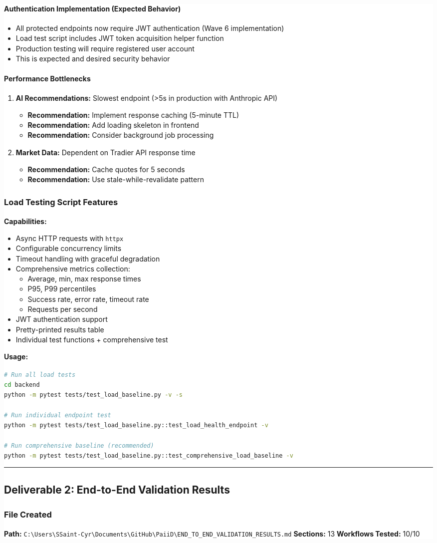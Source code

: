 #### Authentication Implementation (Expected Behavior)
- All protected endpoints now require JWT authentication (Wave 6 implementation)
- Load test script includes JWT token acquisition helper function
- Production testing will require registered user account
- This is expected and desired security behavior

#### Performance Bottlenecks
1. **AI Recommendations:** Slowest endpoint (>5s in production with Anthropic API)
   - **Recommendation:** Implement response caching (5-minute TTL)
   - **Recommendation:** Add loading skeleton in frontend
   - **Recommendation:** Consider background job processing

2. **Market Data:** Dependent on Tradier API response time
   - **Recommendation:** Cache quotes for 5 seconds
   - **Recommendation:** Use stale-while-revalidate pattern

### Load Testing Script Features

**Capabilities:**
- Async HTTP requests with `httpx`
- Configurable concurrency limits
- Timeout handling with graceful degradation
- Comprehensive metrics collection:
  - Average, min, max response times
  - P95, P99 percentiles
  - Success rate, error rate, timeout rate
  - Requests per second
- JWT authentication support
- Pretty-printed results table
- Individual test functions + comprehensive test

**Usage:**
```bash
# Run all load tests
cd backend
python -m pytest tests/test_load_baseline.py -v -s

# Run individual endpoint test
python -m pytest tests/test_load_baseline.py::test_load_health_endpoint -v

# Run comprehensive baseline (recommended)
python -m pytest tests/test_load_baseline.py::test_comprehensive_load_baseline -v
```

---

## Deliverable 2: End-to-End Validation Results

### File Created
**Path:** `C:\Users\SSaint-Cyr\Documents\GitHub\PaiiD\END_TO_END_VALIDATION_RESULTS.md`
**Sections:** 13
**Workflows Tested:** 10/10
